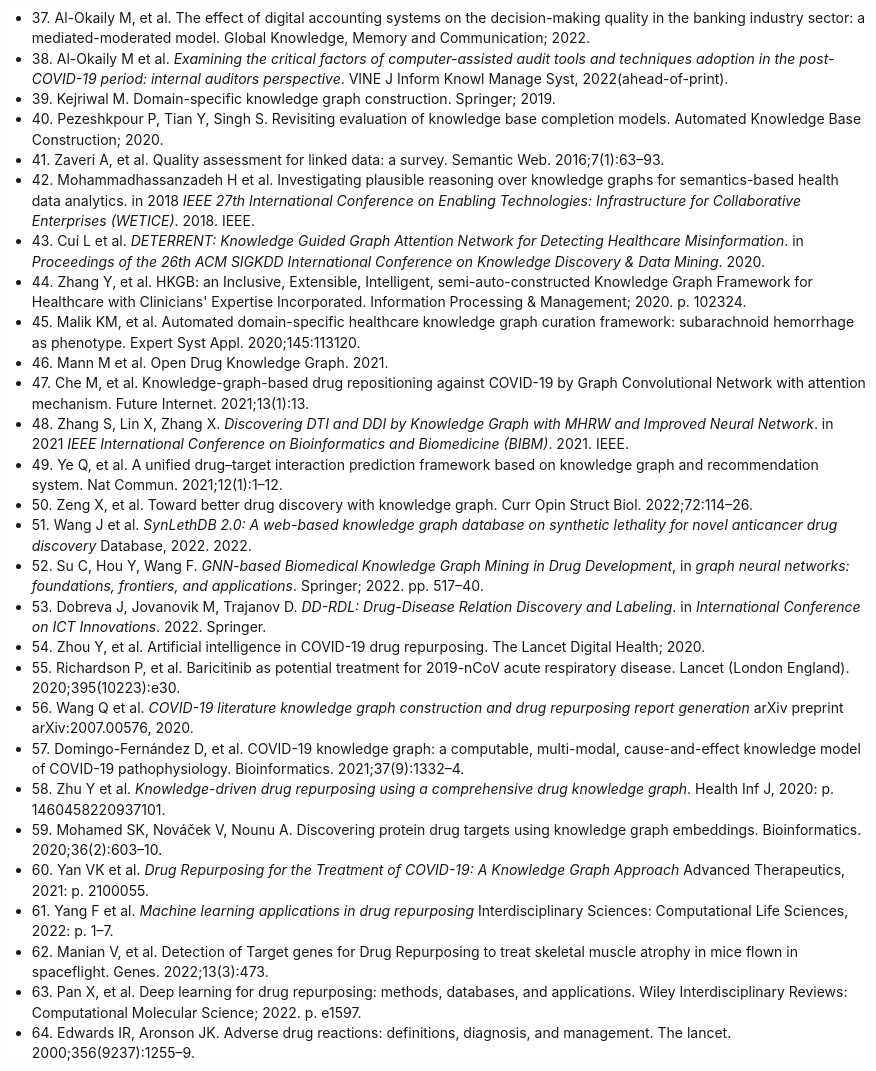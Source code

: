* <a id="ref-36"></a>37. Al-Okaily M, et al. The effect of digital accounting systems on the decision-making quality in the banking industry sector: a mediated-moderated model. Global Knowledge, Memory and Communication; 2022.
* <a id="ref-37"></a>38. Al-Okaily M et al. *Examining the critical factors of computer-assisted audit tools and techniques adoption in the post-COVID-19 period: internal auditors perspective*. VINE J Inform Knowl Manage Syst, 2022(ahead-of-print).
* <a id="ref-38"></a>39. Kejriwal M. Domain-specific knowledge graph construction. Springer; 2019.
* <a id="ref-39"></a>40. Pezeshkpour P, Tian Y, Singh S. Revisiting evaluation of knowledge base completion models. Automated Knowledge Base Construction; 2020.
* <a id="ref-40"></a>41. Zaveri A, et al. Quality assessment for linked data: a survey. Semantic Web. 2016;7(1):63–93.
* <a id="ref-41"></a>42. Mohammadhassanzadeh H et al. Investigating plausible reasoning over knowledge graphs for semantics-based health data analytics. in 2018 *IEEE 27th International Conference on Enabling Technologies: Infrastructure for Collaborative Enterprises (WETICE)*. 2018. IEEE.
* <a id="ref-42"></a>43. Cui L et al. *DETERRENT: Knowledge Guided Graph Attention Network for Detecting Healthcare Misinformation*. in *Proceedings of the 26th ACM SIGKDD International Conference on Knowledge Discovery & Data Mining*. 2020.
* <a id="ref-43"></a>44. Zhang Y, et al. HKGB: an Inclusive, Extensible, Intelligent, semi-auto-constructed Knowledge Graph Framework for Healthcare with Clinicians' Expertise Incorporated. Information Processing & Management; 2020. p. 102324.
* <a id="ref-44"></a>45. Malik KM, et al. Automated domain-specific healthcare knowledge graph curation framework: subarachnoid hemorrhage as phenotype. Expert Syst Appl. 2020;145:113120.
* <a id="ref-45"></a>46. Mann M et al. Open Drug Knowledge Graph. 2021.
* <a id="ref-46"></a>47. Che M, et al. Knowledge-graph-based drug repositioning against COVID-19 by Graph Convolutional Network with attention mechanism. Future Internet. 2021;13(1):13.
* <a id="ref-47"></a>48. Zhang S, Lin X, Zhang X. *Discovering DTI and DDI by Knowledge Graph with MHRW and Improved Neural Network*. in 2021 *IEEE International Conference on Bioinformatics and Biomedicine (BIBM)*. 2021. IEEE.
* <a id="ref-48"></a>49. Ye Q, et al. A unified drug–target interaction prediction framework based on knowledge graph and recommendation system. Nat Commun. 2021;12(1):1–12.
* <a id="ref-49"></a>50. Zeng X, et al. Toward better drug discovery with knowledge graph. Curr Opin Struct Biol. 2022;72:114–26.
* <a id="ref-50"></a>51. Wang J et al. *SynLethDB 2.0: A web-based knowledge graph database on synthetic lethality for novel anticancer drug discovery* Database, 2022. 2022.
* <a id="ref-51"></a>52. Su C, Hou Y, Wang F. *GNN-based Biomedical Knowledge Graph Mining in Drug Development*, in *graph neural networks: foundations, frontiers, and applications*. Springer; 2022. pp. 517–40.
* <a id="ref-52"></a>53. Dobreva J, Jovanovik M, Trajanov D. *DD-RDL: Drug-Disease Relation Discovery and Labeling*. in *International Conference on ICT Innovations*. 2022. Springer.
* <a id="ref-53"></a>54. Zhou Y, et al. Artificial intelligence in COVID-19 drug repurposing. The Lancet Digital Health; 2020.
* <a id="ref-54"></a>55. Richardson P, et al. Baricitinib as potential treatment for 2019-nCoV acute respiratory disease. Lancet (London England). 2020;395(10223):e30.
* <a id="ref-55"></a>56. Wang Q et al. *COVID-19 literature knowledge graph construction and drug repurposing report generation* arXiv preprint arXiv:2007.00576, 2020.
* <a id="ref-56"></a>57. Domingo-Fernández D, et al. COVID-19 knowledge graph: a computable, multi-modal, cause-and-effect knowledge model of COVID-19 pathophysiology. Bioinformatics. 2021;37(9):1332–4.
* <a id="ref-57"></a>58. Zhu Y et al. *Knowledge-driven drug repurposing using a comprehensive drug knowledge graph*. Health Inf J, 2020: p. 1460458220937101.
* <a id="ref-58"></a>59. Mohamed SK, Nováček V, Nounu A. Discovering protein drug targets using knowledge graph embeddings. Bioinformatics. 2020;36(2):603–10.
* <a id="ref-59"></a>60. Yan VK et al. *Drug Repurposing for the Treatment of COVID-19: A Knowledge Graph Approach* Advanced Therapeutics, 2021: p. 2100055.
* <a id="ref-60"></a>61. Yang F et al. *Machine learning applications in drug repurposing* Interdisciplinary Sciences: Computational Life Sciences, 2022: p. 1–7.
* <a id="ref-61"></a>62. Manian V, et al. Detection of Target genes for Drug Repurposing to treat skeletal muscle atrophy in mice flown in spaceflight. Genes. 2022;13(3):473.
* <a id="ref-62"></a>63. Pan X, et al. Deep learning for drug repurposing: methods, databases, and applications. Wiley Interdisciplinary Reviews: Computational Molecular Science; 2022. p. e1597.
* <a id="ref-63"></a>64. Edwards IR, Aronson JK. Adverse drug reactions: definitions, diagnosis, and management. The lancet. 2000;356(9237):1255–9.